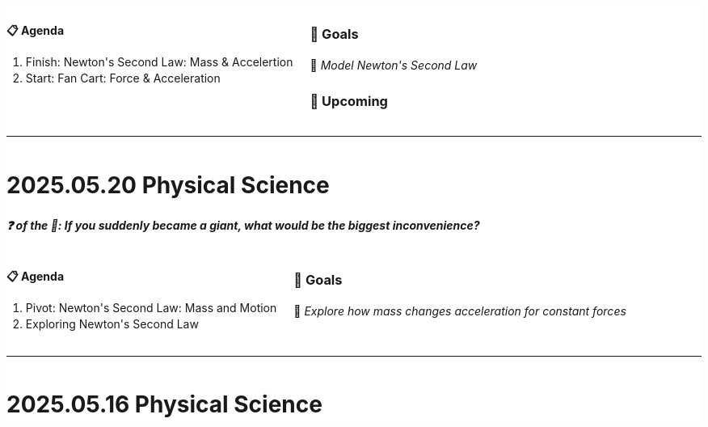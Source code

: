 <div class ='columns'>

 <div>

#### 📋 Agenda

1. Finish: Newton's Second Law: Mass & Accelertion
2. Start: Fan Cart: Force & Acceleration

</div>

<div>

### 🎯 Goals

🥅 _Model Newton's Second Law_

### 📆 Upcoming

</div>
</div>


---

# 2025.05.20 **Physical Science**

##### **❓ of the 📅**: If you suddenly became a giant, what would be the biggest inconvenience?

<div class ='columns'>

 <div>

#### 📋 Agenda

1. Pivot: Newton's Second Law: Mass and Motion
2. Exploring Newton's Second Law


</div>

<div>

### 🎯 Goals

🥅 _Explore how mass changes acceleration for constant forces_



</div>
</div>

---

# 2025.05.16 **Physical Science**
